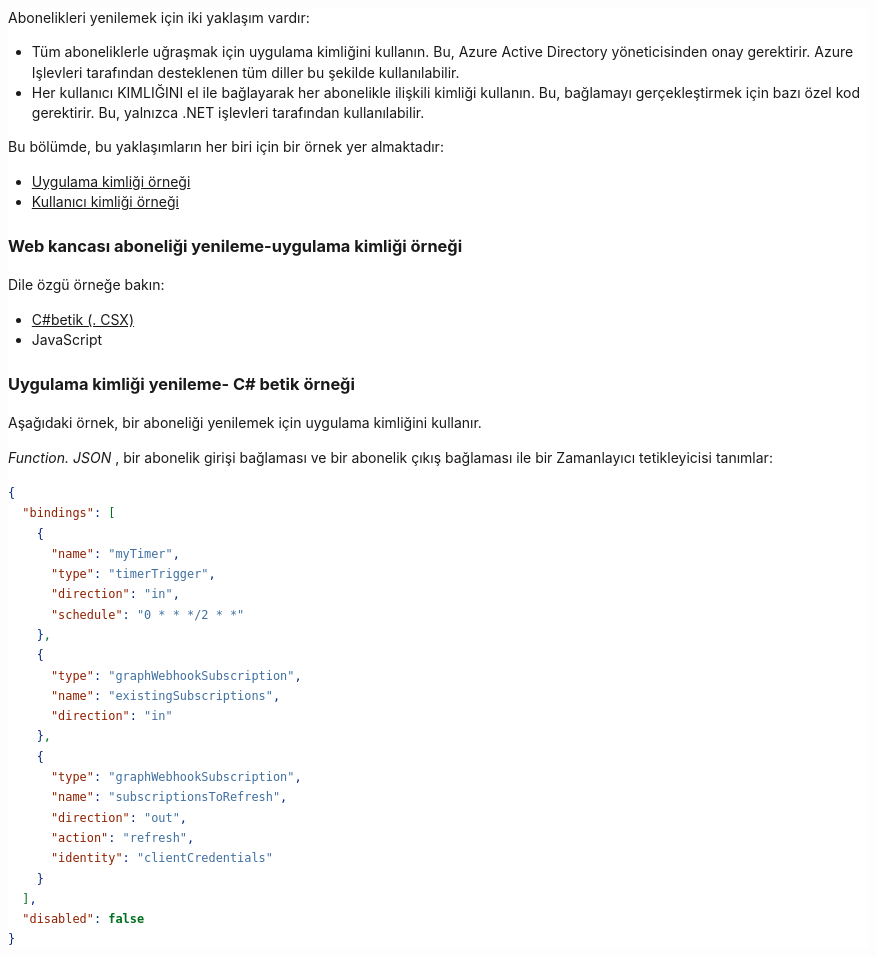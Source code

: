 Abonelikleri yenilemek için iki yaklaşım vardır:

- Tüm aboneliklerle uğraşmak için uygulama kimliğini kullanın. Bu, Azure Active Directory yöneticisinden onay gerektirir. Azure Işlevleri tarafından desteklenen tüm diller bu şekilde kullanılabilir.
- Her kullanıcı KIMLIĞINI el ile bağlayarak her abonelikle ilişkili kimliği kullanın. Bu, bağlamayı gerçekleştirmek için bazı özel kod gerektirir. Bu, yalnızca .NET işlevleri tarafından kullanılabilir.

Bu bölümde, bu yaklaşımların her biri için bir örnek yer almaktadır:

* [Uygulama kimliği örneği](#webhook-subscription-refresh---app-identity-example)
* [Kullanıcı kimliği örneği](#webhook-subscription-refresh---user-identity-example)

### <a name="webhook-subscription-refresh---app-identity-example"></a>Web kancası aboneliği yenileme-uygulama kimliği örneği

Dile özgü örneğe bakın:

* [C#betik (. CSX)](#app-identity-refresh---c-script-example)
* JavaScript

### <a name="app-identity-refresh---c-script-example"></a>Uygulama kimliği yenileme- C# betik örneği

Aşağıdaki örnek, bir aboneliği yenilemek için uygulama kimliğini kullanır.

*Function. JSON* , bir abonelik girişi bağlaması ve bir abonelik çıkış bağlaması ile bir Zamanlayıcı tetikleyicisi tanımlar:

```json
{
  "bindings": [
    {
      "name": "myTimer",
      "type": "timerTrigger",
      "direction": "in",
      "schedule": "0 * * */2 * *"
    },
    {
      "type": "graphWebhookSubscription",
      "name": "existingSubscriptions",
      "direction": "in"
    },
    {
      "type": "graphWebhookSubscription",
      "name": "subscriptionsToRefresh",
      "direction": "out",
      "action": "refresh",
      "identity": "clientCredentials"
    }
  ],
  "disabled": false
}
```
